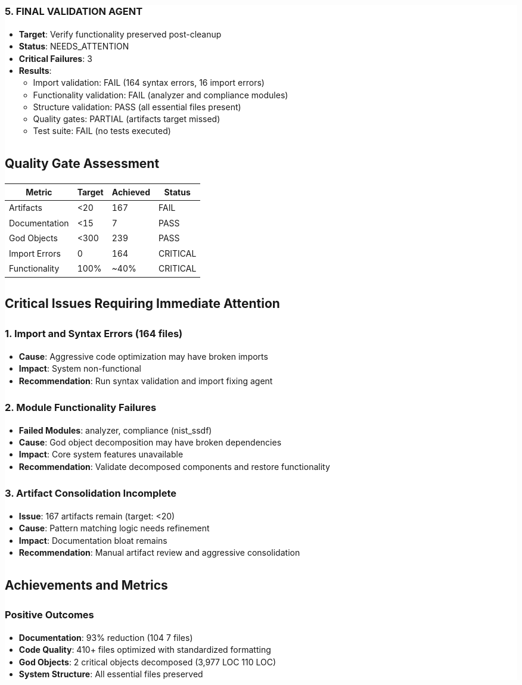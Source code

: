 ### 5. FINAL VALIDATION AGENT 
- **Target**: Verify functionality preserved post-cleanup
- **Status**: NEEDS_ATTENTION
- **Critical Failures**: 3
- **Results**:
  - Import validation: FAIL (164 syntax errors, 16 import errors)
  - Functionality validation: FAIL (analyzer and compliance modules)
  - Structure validation: PASS (all essential files present)
  - Quality gates: PARTIAL (artifacts target missed)
  - Test suite: FAIL (no tests executed)

## Quality Gate Assessment

| Metric | Target | Achieved | Status |
|--------|--------|----------|---------|
| Artifacts | <20 | 167 |  FAIL |
| Documentation | <15 | 7 |  PASS |
| God Objects | <300 | 239 |  PASS |
| Import Errors | 0 | 164 |  CRITICAL |
| Functionality | 100% | ~40% |  CRITICAL |

## Critical Issues Requiring Immediate Attention

### 1. Import and Syntax Errors (164 files)
- **Cause**: Aggressive code optimization may have broken imports
- **Impact**: System non-functional
- **Recommendation**: Run syntax validation and import fixing agent

### 2. Module Functionality Failures
- **Failed Modules**: analyzer, compliance (nist_ssdf)
- **Cause**: God object decomposition may have broken dependencies
- **Impact**: Core system features unavailable
- **Recommendation**: Validate decomposed components and restore functionality

### 3. Artifact Consolidation Incomplete
- **Issue**: 167 artifacts remain (target: <20)
- **Cause**: Pattern matching logic needs refinement
- **Impact**: Documentation bloat remains
- **Recommendation**: Manual artifact review and aggressive consolidation

## Achievements and Metrics

### Positive Outcomes
- **Documentation**: 93% reduction (104  7 files) 
- **Code Quality**: 410+ files optimized with standardized formatting 
- **God Objects**: 2 critical objects decomposed (3,977 LOC  110 LOC) 
- **System Structure**: All essential files preserved 
